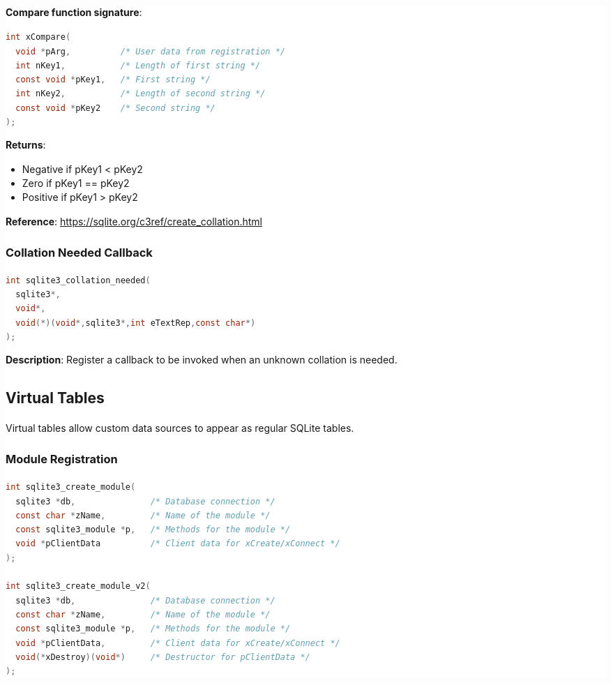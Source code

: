 **Compare function signature**:

```c
int xCompare(
  void *pArg,          /* User data from registration */
  int nKey1,           /* Length of first string */
  const void *pKey1,   /* First string */
  int nKey2,           /* Length of second string */
  const void *pKey2    /* Second string */
);
```

**Returns**:

- Negative if pKey1 < pKey2
- Zero if pKey1 == pKey2
- Positive if pKey1 > pKey2

**Reference**: https://sqlite.org/c3ref/create_collation.html

### Collation Needed Callback

```c
int sqlite3_collation_needed(
  sqlite3*,
  void*,
  void(*)(void*,sqlite3*,int eTextRep,const char*)
);
```

**Description**: Register a callback to be invoked when an unknown collation is needed.

## Virtual Tables

Virtual tables allow custom data sources to appear as regular SQLite tables.

### Module Registration

```c
int sqlite3_create_module(
  sqlite3 *db,               /* Database connection */
  const char *zName,         /* Name of the module */
  const sqlite3_module *p,   /* Methods for the module */
  void *pClientData          /* Client data for xCreate/xConnect */
);

int sqlite3_create_module_v2(
  sqlite3 *db,               /* Database connection */
  const char *zName,         /* Name of the module */
  const sqlite3_module *p,   /* Methods for the module */
  void *pClientData,         /* Client data for xCreate/xConnect */
  void(*xDestroy)(void*)     /* Destructor for pClientData */
);
```

